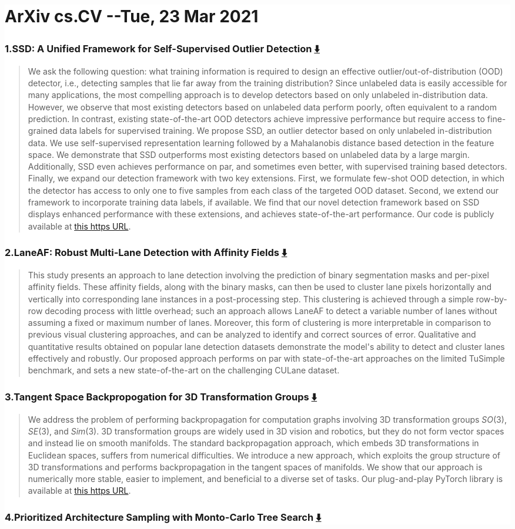 # ArXiv cs.CV --Tue, 23 Mar 2021
### 1.SSD: A Unified Framework for Self-Supervised Outlier Detection  [ :arrow_down: ](https://arxiv.org/pdf/2103.12051.pdf)
>  We ask the following question: what training information is required to design an effective outlier/out-of-distribution (OOD) detector, i.e., detecting samples that lie far away from the training distribution? Since unlabeled data is easily accessible for many applications, the most compelling approach is to develop detectors based on only unlabeled in-distribution data. However, we observe that most existing detectors based on unlabeled data perform poorly, often equivalent to a random prediction. In contrast, existing state-of-the-art OOD detectors achieve impressive performance but require access to fine-grained data labels for supervised training. We propose SSD, an outlier detector based on only unlabeled in-distribution data. We use self-supervised representation learning followed by a Mahalanobis distance based detection in the feature space. We demonstrate that SSD outperforms most existing detectors based on unlabeled data by a large margin. Additionally, SSD even achieves performance on par, and sometimes even better, with supervised training based detectors. Finally, we expand our detection framework with two key extensions. First, we formulate few-shot OOD detection, in which the detector has access to only one to five samples from each class of the targeted OOD dataset. Second, we extend our framework to incorporate training data labels, if available. We find that our novel detection framework based on SSD displays enhanced performance with these extensions, and achieves state-of-the-art performance. Our code is publicly available at <a class="link-external link-https" href="https://github.com/inspire-group/SSD" rel="external noopener nofollow">this https URL</a>.      
### 2.LaneAF: Robust Multi-Lane Detection with Affinity Fields  [ :arrow_down: ](https://arxiv.org/pdf/2103.12040.pdf)
>  This study presents an approach to lane detection involving the prediction of binary segmentation masks and per-pixel affinity fields. These affinity fields, along with the binary masks, can then be used to cluster lane pixels horizontally and vertically into corresponding lane instances in a post-processing step. This clustering is achieved through a simple row-by-row decoding process with little overhead; such an approach allows LaneAF to detect a variable number of lanes without assuming a fixed or maximum number of lanes. Moreover, this form of clustering is more interpretable in comparison to previous visual clustering approaches, and can be analyzed to identify and correct sources of error. Qualitative and quantitative results obtained on popular lane detection datasets demonstrate the model's ability to detect and cluster lanes effectively and robustly. Our proposed approach performs on par with state-of-the-art approaches on the limited TuSimple benchmark, and sets a new state-of-the-art on the challenging CULane dataset.      
### 3.Tangent Space Backpropogation for 3D Transformation Groups  [ :arrow_down: ](https://arxiv.org/pdf/2103.12032.pdf)
>  We address the problem of performing backpropagation for computation graphs involving 3D transformation groups $SO(3)$, $SE(3)$, and $Sim(3)$. 3D transformation groups are widely used in 3D vision and robotics, but they do not form vector spaces and instead lie on smooth manifolds. The standard backpropagation approach, which embeds 3D transformations in Euclidean spaces, suffers from numerical difficulties. We introduce a new approach, which exploits the group structure of 3D transformations and performs backpropagation in the tangent spaces of manifolds. We show that our approach is numerically more stable, easier to implement, and beneficial to a diverse set of tasks. Our plug-and-play PyTorch library is available at <a class="link-external link-https" href="https://github.com/princeton-vl/lietorch" rel="external noopener nofollow">this https URL</a>.      
### 4.Prioritized Architecture Sampling with Monto-Carlo Tree Search  [ :arrow_down: ](https://arxiv.org/pdf/2103.11922.pdf)